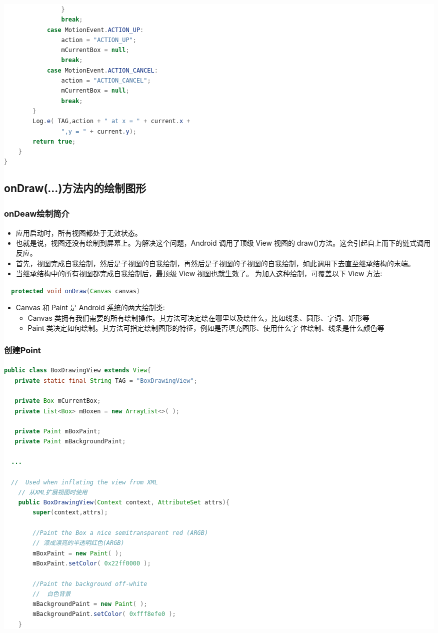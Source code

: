 ```java
                }
                break;
            case MotionEvent.ACTION_UP:
                action = "ACTION_UP";
                mCurrentBox = null;
                break;
            case MotionEvent.ACTION_CANCEL:
                action = "ACTION_CANCEL";
                mCurrentBox = null;
                break;
        }
        Log.e( TAG,action + " at x = " + current.x +
                ",y = " + current.y);
        return true;
    }
}

```

## onDraw(...)方法内的绘制图形
### onDeaw绘制简介
+ 应用启动时，所有视图都处于无效状态。
+ 也就是说，视图还没有绘制到屏幕上。为解决这个问题，Android 调用了顶级 View 视图的 draw()方法。这会引起自上而下的链式调用反应。
+ 首先，视图完成自我绘制，然后是子视图的自我绘制，再然后是子视图的子视图的自我绘制，如此调用下去直至继承结构的末端。
+ 当继承结构中的所有视图都完成自我绘制后，最顶级 View 视图也就生效了。
为加入这种绘制，可覆盖以下 View 方法:
```java
  protected void onDraw(Canvas canvas)
```
+ Canvas 和 Paint 是 Android 系统的两大绘制类:
  + Canvas 类拥有我们需要的所有绘制操作。其方法可决定绘在哪里以及绘什么，比如线条、圆形、字词、矩形等
  + Paint 类决定如何绘制。其方法可指定绘制图形的特征，例如是否填充图形、使用什么字
体绘制、线条是什么颜色等
### 创建Point
```java
public class BoxDrawingView extends View{
   private static final String TAG = "BoxDrawingView";

   private Box mCurrentBox;
   private List<Box> mBoxen = new ArrayList<>( );

   private Paint mBoxPaint;
   private Paint mBackgroundPaint;

  ...

  //  Used when inflating the view from XML
    // 从XML扩展视图时使用
    public BoxDrawingView(Context context, AttributeSet attrs){
        super(context,attrs);

        //Paint the Box a nice semitransparent red (ARGB)
        // 漆成漂亮的半透明红色(ARGB)
        mBoxPaint = new Paint( );
        mBoxPaint.setColor( 0x22ff0000 );

        //Paint the background off-white
        //  白色背景
        mBackgroundPaint = new Paint( );
        mBackgroundPaint.setColor( 0xfff8efe0 );
    }
```